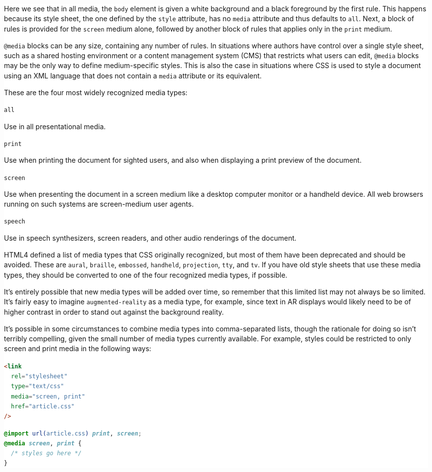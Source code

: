 Here we see that in all media, the `body` element is given a white background and a black foreground by the first rule. This happens because its style sheet, the one defined by the `style` attribute, has no `media` attribute and thus defaults to `all`. Next, a block of rules is provided for the `screen` medium alone, followed by another block of rules that applies only in the `print` medium.

`@media` blocks can be any size, containing any number of rules. In situations where authors have control over a single style sheet, such as a shared hosting environment or a content management system (CMS) that restricts what users can edit, `@media` blocks may be the only way to define medium-specific styles. This is also the case in situations where CSS is used to style a document using an XML language that does not contain a `media` attribute or its equivalent.

These are the four most widely recognized media types:

`all`

Use in all presentational media.

`print`

Use when printing the document for sighted users, and also when displaying a print preview of the document.

`screen`

Use when presenting the document in a screen medium like a desktop computer monitor or a handheld device. All web browsers running on such systems are screen-medium user agents.

`speech`

Use in speech synthesizers, screen readers, and other audio renderings of the document.

HTML4 defined a list of media types that CSS originally recognized, but most of them have been deprecated and should be avoided. These are `aural`, `braille`, `embossed`, `handheld`, `projection`, `tty`, and `tv`. If you have old style sheets that use these media types, they should be converted to one of the four recognized media types, if possible.

<Tips tips="blue">It’s entirely possible that new media types will be added over time, so remember that this limited list may not always be so limited. It’s fairly easy to imagine <code>augmented-reality</code> as a media type, for example, since text in AR displays would likely need to be of higher contrast in order to stand out against the background reality.</Tips>

It’s possible in some circumstances to combine media types into comma-separated lists, though the rationale for doing so isn’t terribly compelling, given the small number of media types currently available. For example, styles could be restricted to only screen and print media in the following ways:

```html
<link
  rel="stylesheet"
  type="text/css"
  media="screen, print"
  href="article.css"
/>
```

```css
@import url(article.css) print, screen;
@media screen, print {
  /* styles go here */
}
```
